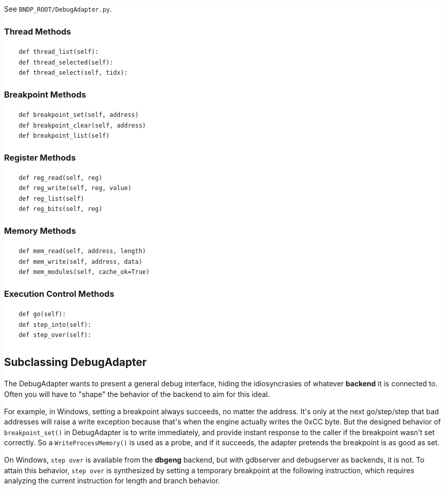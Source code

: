 See `BNDP_ROOT/DebugAdapter.py`.

### Thread Methods
```
	def thread_list(self):
	def thread_selected(self):
	def thread_select(self, tidx):
```

### Breakpoint Methods
```
	def breakpoint_set(self, address)
	def breakpoint_clear(self, address)
	def breakpoint_list(self)
```

### Register Methods
```
	def reg_read(self, reg)
	def reg_write(self, reg, value)
	def reg_list(self)
	def reg_bits(self, reg)
```

### Memory Methods
```
	def mem_read(self, address, length)
	def mem_write(self, address, data)
	def mem_modules(self, cache_ok=True)
```

### Execution Control Methods
```
	def go(self):
	def step_into(self):
	def step_over(self):
```

## Subclassing DebugAdapter

The DebugAdapter wants to present a general debug interface, hiding the idiosyncrasies of whatever **backend** it is connected to. Often you will have to "shape" the behavior of the backend to aim for this ideal.

For example, in Windows, setting a breakpoint always succeeds, no matter the address. It's only at the next go/step/step that bad addresses will raise a write exception because that's when the engine actually writes the 0xCC byte. But the designed behavior of `breakpoint_set()` in DebugAdapter is to write immediately, and provide instant response to the caller if the breakpoint wasn't set correctly. So a `WriteProcessMemory()` is used as a probe, and if it succeeds, the adapter pretends the breakpoint is as good as set.

On Windows, `step over` is available from the **dbgeng** backend, but with gdbserver and debugserver as backends, it is not. To attain this behavior, `step over` is synthesized by setting a temporary breakpoint at the following instruction, which requires analyzing the current instruction for length and branch behavior.
